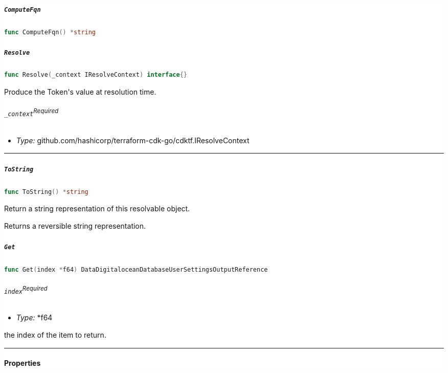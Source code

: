 
##### `ComputeFqn` <a name="ComputeFqn" id="@cdktf/provider-digitalocean.dataDigitaloceanDatabaseUser.DataDigitaloceanDatabaseUserSettingsList.computeFqn"></a>

```go
func ComputeFqn() *string
```

##### `Resolve` <a name="Resolve" id="@cdktf/provider-digitalocean.dataDigitaloceanDatabaseUser.DataDigitaloceanDatabaseUserSettingsList.resolve"></a>

```go
func Resolve(_context IResolveContext) interface{}
```

Produce the Token's value at resolution time.

###### `_context`<sup>Required</sup> <a name="_context" id="@cdktf/provider-digitalocean.dataDigitaloceanDatabaseUser.DataDigitaloceanDatabaseUserSettingsList.resolve.parameter._context"></a>

- *Type:* github.com/hashicorp/terraform-cdk-go/cdktf.IResolveContext

---

##### `ToString` <a name="ToString" id="@cdktf/provider-digitalocean.dataDigitaloceanDatabaseUser.DataDigitaloceanDatabaseUserSettingsList.toString"></a>

```go
func ToString() *string
```

Return a string representation of this resolvable object.

Returns a reversible string representation.

##### `Get` <a name="Get" id="@cdktf/provider-digitalocean.dataDigitaloceanDatabaseUser.DataDigitaloceanDatabaseUserSettingsList.get"></a>

```go
func Get(index *f64) DataDigitaloceanDatabaseUserSettingsOutputReference
```

###### `index`<sup>Required</sup> <a name="index" id="@cdktf/provider-digitalocean.dataDigitaloceanDatabaseUser.DataDigitaloceanDatabaseUserSettingsList.get.parameter.index"></a>

- *Type:* *f64

the index of the item to return.

---


#### Properties <a name="Properties" id="Properties"></a>
